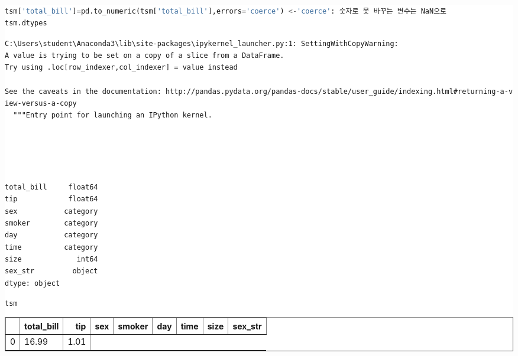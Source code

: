 


```python
tsm['total_bill']=pd.to_numeric(tsm['total_bill'],errors='coerce') <-'coerce': 숫자로 못 바꾸는 변수는 NaN으로
tsm.dtypes
```

    C:\Users\student\Anaconda3\lib\site-packages\ipykernel_launcher.py:1: SettingWithCopyWarning: 
    A value is trying to be set on a copy of a slice from a DataFrame.
    Try using .loc[row_indexer,col_indexer] = value instead
    
    See the caveats in the documentation: http://pandas.pydata.org/pandas-docs/stable/user_guide/indexing.html#returning-a-view-versus-a-copy
      """Entry point for launching an IPython kernel.
    




    total_bill     float64
    tip            float64
    sex           category
    smoker        category
    day           category
    time          category
    size             int64
    sex_str         object
    dtype: object




```python
tsm
```




<div>
<style scoped>
    .dataframe tbody tr th:only-of-type {
        vertical-align: middle;
    }

    .dataframe tbody tr th {
        vertical-align: top;
    }

    .dataframe thead th {
        text-align: right;
    }
</style>
<table border="1" class="dataframe">
  <thead>
    <tr style="text-align: right;">
      <th></th>
      <th>total_bill</th>
      <th>tip</th>
      <th>sex</th>
      <th>smoker</th>
      <th>day</th>
      <th>time</th>
      <th>size</th>
      <th>sex_str</th>
    </tr>
  </thead>
  <tbody>
    <tr>
      <td>0</td>
      <td>16.99</td>
      <td>1.01</td>